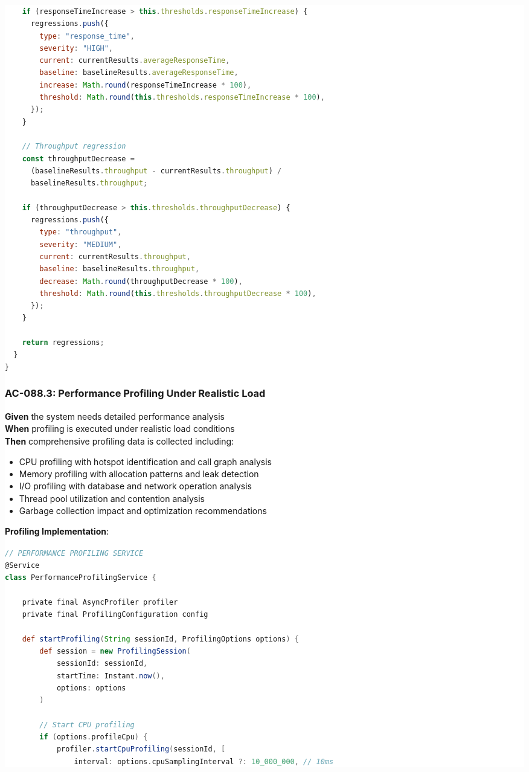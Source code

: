 ```javascript
    if (responseTimeIncrease > this.thresholds.responseTimeIncrease) {
      regressions.push({
        type: "response_time",
        severity: "HIGH",
        current: currentResults.averageResponseTime,
        baseline: baselineResults.averageResponseTime,
        increase: Math.round(responseTimeIncrease * 100),
        threshold: Math.round(this.thresholds.responseTimeIncrease * 100),
      });
    }

    // Throughput regression
    const throughputDecrease =
      (baselineResults.throughput - currentResults.throughput) /
      baselineResults.throughput;

    if (throughputDecrease > this.thresholds.throughputDecrease) {
      regressions.push({
        type: "throughput",
        severity: "MEDIUM",
        current: currentResults.throughput,
        baseline: baselineResults.throughput,
        decrease: Math.round(throughputDecrease * 100),
        threshold: Math.round(this.thresholds.throughputDecrease * 100),
      });
    }

    return regressions;
  }
}
```

### AC-088.3: Performance Profiling Under Realistic Load

**Given** the system needs detailed performance analysis  
**When** profiling is executed under realistic load conditions  
**Then** comprehensive profiling data is collected including:

- CPU profiling with hotspot identification and call graph analysis
- Memory profiling with allocation patterns and leak detection
- I/O profiling with database and network operation analysis
- Thread pool utilization and contention analysis
- Garbage collection impact and optimization recommendations

**Profiling Implementation**:

```groovy
// PERFORMANCE PROFILING SERVICE
@Service
class PerformanceProfilingService {

    private final AsyncProfiler profiler
    private final ProfilingConfiguration config

    def startProfiling(String sessionId, ProfilingOptions options) {
        def session = new ProfilingSession(
            sessionId: sessionId,
            startTime: Instant.now(),
            options: options
        )

        // Start CPU profiling
        if (options.profileCpu) {
            profiler.startCpuProfiling(sessionId, [
                interval: options.cpuSamplingInterval ?: 10_000_000, // 10ms
```